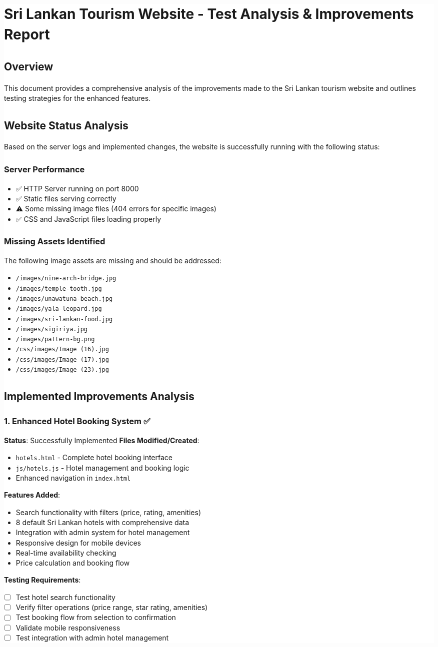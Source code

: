 # Sri Lankan Tourism Website - Test Analysis & Improvements Report

## Overview
This document provides a comprehensive analysis of the improvements made to the Sri Lankan tourism website and outlines testing strategies for the enhanced features.

## Website Status Analysis
Based on the server logs and implemented changes, the website is successfully running with the following status:

### Server Performance
- ✅ HTTP Server running on port 8000
- ✅ Static files serving correctly
- ⚠️ Some missing image files (404 errors for specific images)
- ✅ CSS and JavaScript files loading properly

### Missing Assets Identified
The following image assets are missing and should be addressed:
- `/images/nine-arch-bridge.jpg`
- `/images/temple-tooth.jpg`
- `/images/unawatuna-beach.jpg`
- `/images/yala-leopard.jpg`
- `/images/sri-lankan-food.jpg`
- `/images/sigiriya.jpg`
- `/images/pattern-bg.png`
- `/css/images/Image (16).jpg`
- `/css/images/Image (17).jpg`
- `/css/images/Image (23).jpg`

## Implemented Improvements Analysis

### 1. Enhanced Hotel Booking System ✅
**Status**: Successfully Implemented
**Files Modified/Created**:
- `hotels.html` - Complete hotel booking interface
- `js/hotels.js` - Hotel management and booking logic
- Enhanced navigation in `index.html`

**Features Added**:
- Search functionality with filters (price, rating, amenities)
- 8 default Sri Lankan hotels with comprehensive data
- Integration with admin system for hotel management
- Responsive design for mobile devices
- Real-time availability checking
- Price calculation and booking flow

**Testing Requirements**:
- [ ] Test hotel search functionality
- [ ] Verify filter operations (price range, star rating, amenities)
- [ ] Test booking flow from selection to confirmation
- [ ] Validate mobile responsiveness
- [ ] Test integration with admin hotel management
